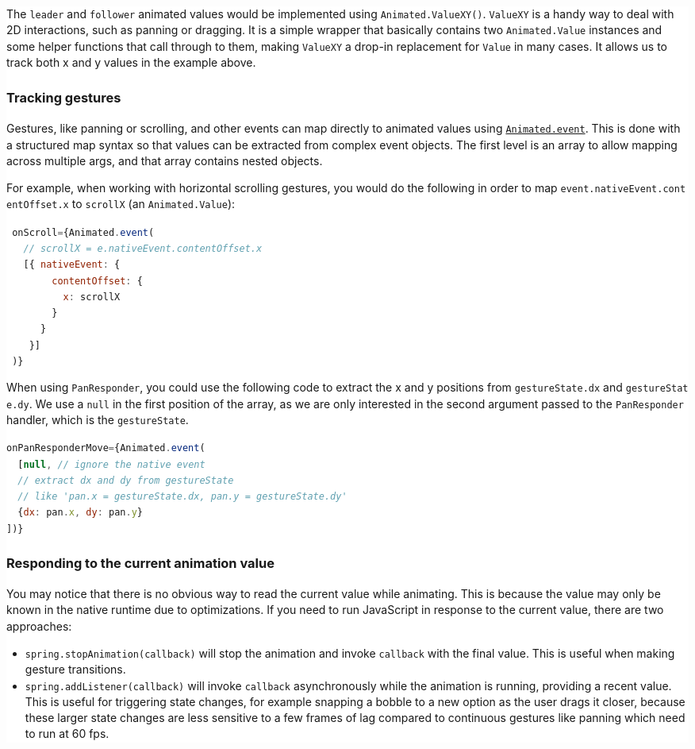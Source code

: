 The `leader` and `follower` animated values would be implemented using `Animated.ValueXY()`. `ValueXY` is a handy way to deal with 2D interactions, such as panning or dragging. It is a simple wrapper that basically contains two `Animated.Value` instances and some helper functions that call through to them, making `ValueXY` a drop-in replacement for `Value` in many cases. It allows us to track both x and y values in the example above.

### Tracking gestures

Gestures, like panning or scrolling, and other events can map directly to animated values using [`Animated.event`](animated.md#event). This is done with a structured map syntax so that values can be extracted from complex event objects. The first level is an array to allow mapping across multiple args, and that array contains nested objects.

For example, when working with horizontal scrolling gestures, you would do the following in order to map `event.nativeEvent.contentOffset.x` to `scrollX` (an `Animated.Value`):

```jsx
 onScroll={Animated.event(
   // scrollX = e.nativeEvent.contentOffset.x
   [{ nativeEvent: {
        contentOffset: {
          x: scrollX
        }
      }
    }]
 )}
```

When using `PanResponder`, you could use the following code to extract the x and y positions from `gestureState.dx` and `gestureState.dy`. We use a `null` in the first position of the array, as we are only interested in the second argument passed to the `PanResponder` handler, which is the `gestureState`.

```jsx
onPanResponderMove={Animated.event(
  [null, // ignore the native event
  // extract dx and dy from gestureState
  // like 'pan.x = gestureState.dx, pan.y = gestureState.dy'
  {dx: pan.x, dy: pan.y}
])}
```

### Responding to the current animation value

You may notice that there is no obvious way to read the current value while animating. This is because the value may only be known in the native runtime due to optimizations. If you need to run JavaScript in response to the current value, there are two approaches:

- `spring.stopAnimation(callback)` will stop the animation and invoke `callback` with the final value. This is useful when making gesture transitions.
- `spring.addListener(callback)` will invoke `callback` asynchronously while the animation is running, providing a recent value. This is useful for triggering state changes, for example snapping a bobble to a new option as the user drags it closer, because these larger state changes are less sensitive to a few frames of lag compared to continuous gestures like panning which need to run at 60 fps.
